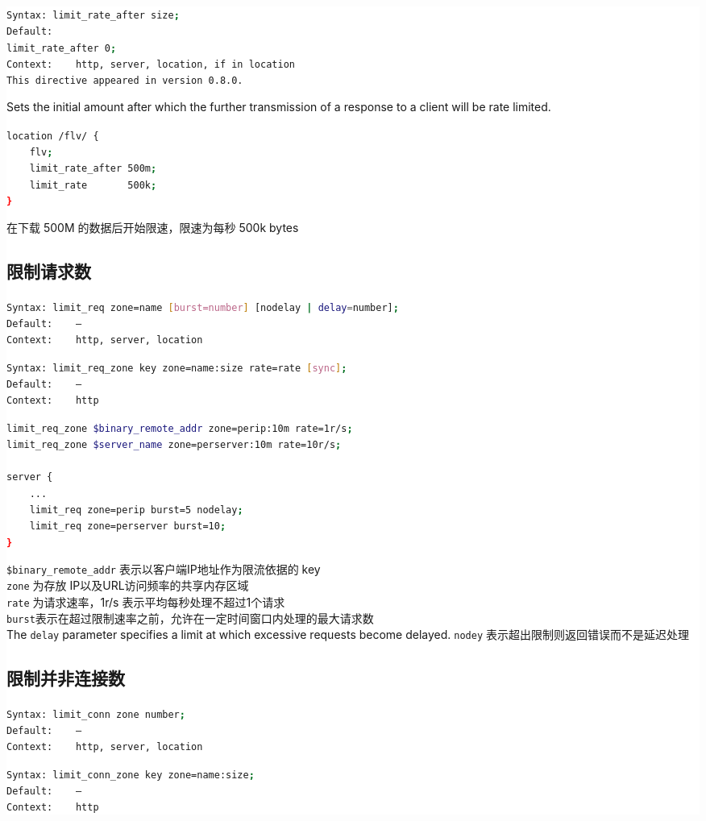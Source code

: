   
```bash  
Syntax:	limit_rate_after size;  
Default:	  
limit_rate_after 0;  
Context:	http, server, location, if in location  
This directive appeared in version 0.8.0.  
```  
Sets the initial amount after which the further transmission of a response to a client will be rate limited.  
  
```bash  
location /flv/ {  
    flv;  
    limit_rate_after 500m;  
    limit_rate       500k;  
}  
```  
在下载 500M 的数据后开始限速，限速为每秒 500k bytes  
  
## 限制请求数  
```bash  
Syntax:	limit_req zone=name [burst=number] [nodelay | delay=number];  
Default:	—  
Context:	http, server, location  
```  
```bash  
Syntax:	limit_req_zone key zone=name:size rate=rate [sync];  
Default:	—  
Context:	http  
```  
  
  
```bash  
limit_req_zone $binary_remote_addr zone=perip:10m rate=1r/s;  
limit_req_zone $server_name zone=perserver:10m rate=10r/s;  
  
server {  
    ...  
    limit_req zone=perip burst=5 nodelay;  
    limit_req zone=perserver burst=10;  
}  
```  
`$binary_remote_addr` 表示以客户端IP地址作为限流依据的 key  
`zone` 为存放 IP以及URL访问频率的共享内存区域  
`rate` 为请求速率，1r/s 表示平均每秒处理不超过1个请求  
`burst`表示在超过限制速率之前，允许在一定时间窗口内处理的最大请求数  
The `delay` parameter specifies a limit at which excessive requests become delayed. `nodey` 表示超出限制则返回错误而不是延迟处理  
  
## 限制并非连接数  
```bash  
Syntax:	limit_conn zone number;  
Default:	—  
Context:	http, server, location  
```  
```bash  
Syntax:	limit_conn_zone key zone=name:size;  
Default:	—  
Context:	http  
```  
  